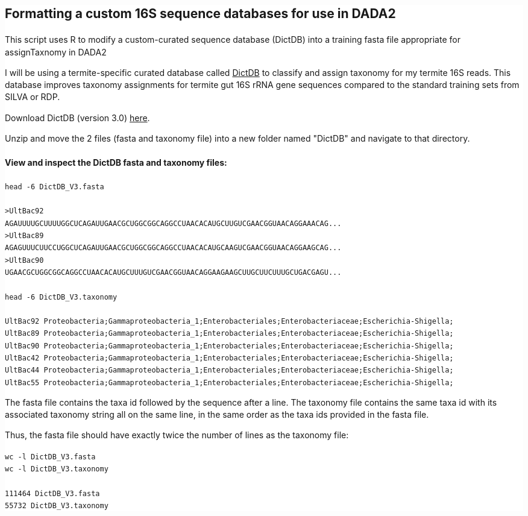 ## Formatting a custom 16S sequence databases for use in DADA2
This script uses R to modify a custom-curated sequence database (DictDB) into a training fasta file appropriate for assignTaxnomy in DADA2

I will be using a termite-specific curated database called [DictDB](https://www.sciencedirect.com/science/article/pii/S0723202015001162) to classify and assign taxonomy for my termite 16S reads. This database improves taxonomy assignments for termite gut 16S rRNA gene sequences compared to the standard training sets from SILVA or RDP.

Download DictDB (version 3.0) [here](https://drive.google.com/file/d/0B5NJB7U2TQKNVEZneUhFODZFdmc/view).

Unzip and move the 2 files (fasta and taxonomy file) into a new folder named "DictDB" and navigate to that directory.

#### View and inspect the DictDB fasta and taxonomy files:
```{bash}
head -6 DictDB_V3.fasta

>UltBac92
AGAUUUUGCUUUUGGCUCAGAUUGAACGCUGGCGGCAGGCCUAACACAUGCUUGUCGAACGGUAACAGGAAACAG...
>UltBac89
AGAGUUUCUUCCUGGCUCAGAUUGAACGCUGGCGGCAGGCCUAACACAUGCAAGUCGAACGGUAACAGGAAGCAG...
>UltBac90
UGAACGCUGGCGGCAGGCCUAACACAUGCUUUGUCGAACGGUAACAGGAAGAAGCUUGCUUCUUUGCUGACGAGU...

head -6 DictDB_V3.taxonomy

UltBac92 Proteobacteria;Gammaproteobacteria_1;Enterobacteriales;Enterobacteriaceae;Escherichia-Shigella;
UltBac89 Proteobacteria;Gammaproteobacteria_1;Enterobacteriales;Enterobacteriaceae;Escherichia-Shigella;
UltBac90 Proteobacteria;Gammaproteobacteria_1;Enterobacteriales;Enterobacteriaceae;Escherichia-Shigella;
UltBac42 Proteobacteria;Gammaproteobacteria_1;Enterobacteriales;Enterobacteriaceae;Escherichia-Shigella;
UltBac44 Proteobacteria;Gammaproteobacteria_1;Enterobacteriales;Enterobacteriaceae;Escherichia-Shigella;
UltBac55 Proteobacteria;Gammaproteobacteria_1;Enterobacteriales;Enterobacteriaceae;Escherichia-Shigella;
```


The fasta file contains the taxa id followed by the sequence after a line. The taxonomy file contains the same taxa id with its associated taxonomy string all on the same line, in the same order as the taxa ids provided in the fasta file.

Thus, the fasta file should have exactly twice the number of lines as the taxonomy file:
```{bash}
wc -l DictDB_V3.fasta
wc -l DictDB_V3.taxonomy

111464 DictDB_V3.fasta
55732 DictDB_V3.taxonomy
```
